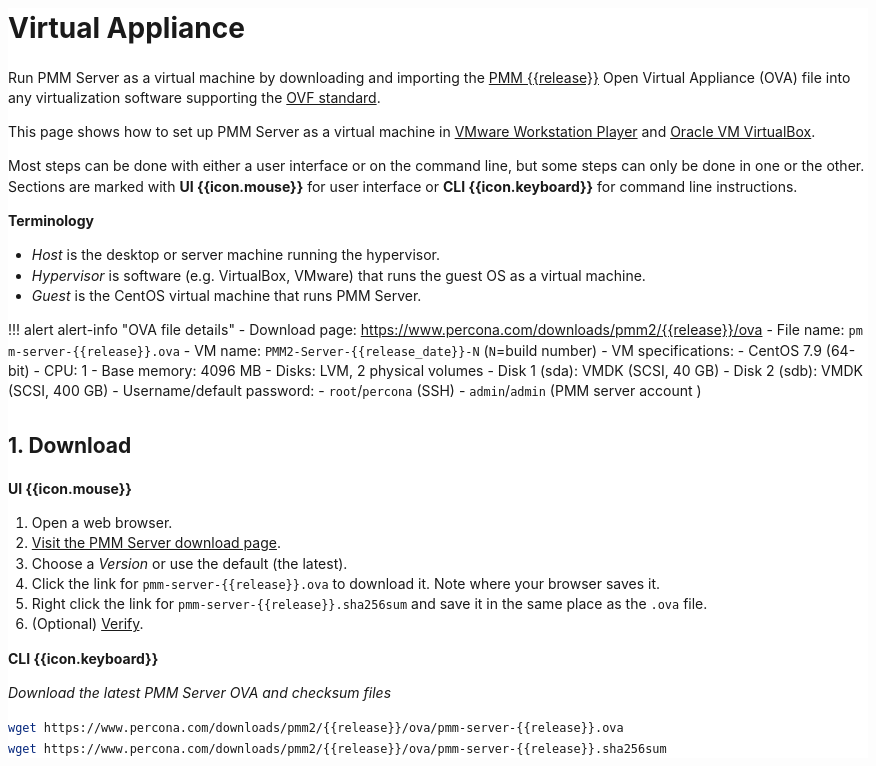 # Virtual Appliance

Run PMM Server as a virtual machine by downloading and importing the [PMM {{release}}][OVA] Open Virtual Appliance (OVA) file into any virtualization software supporting the [OVF standard][OVF].

This page shows how to set up PMM Server as a virtual machine in [VMware Workstation Player][VMware] and [Oracle VM VirtualBox][VirtualBox].

```plantuml source="_resources/diagrams/Setting-Up_Server_Virtual-Appliance.puml"
```

Most steps can be done with either a user interface or on the command line, but some steps can only be done in one or the other. Sections are marked with **UI {{icon.mouse}}** for user interface or **CLI {{icon.keyboard}}** for command line instructions.

**Terminology**

- *Host* is the desktop or server machine running the hypervisor.
- *Hypervisor* is software (e.g. VirtualBox, VMware) that runs the guest OS as a virtual machine.
- *Guest* is the CentOS virtual machine that runs PMM Server.

!!! alert alert-info "OVA file details"
	- Download page: <https://www.percona.com/downloads/pmm2/{{release}}/ova>
	- File name: `pmm-server-{{release}}.ova`
	- VM name: `PMM2-Server-{{release_date}}-N` (`N`=build number)
	- VM specifications:
		- CentOS 7.9 (64-bit)
		- CPU: 1
		- Base memory: 4096 MB
		- Disks: LVM, 2 physical volumes
			- Disk 1 (sda): VMDK (SCSI, 40 GB)
			- Disk 2 (sdb): VMDK (SCSI, 400 GB)
	- Username/default password:
		- `root`/`percona` (SSH)
    	- `admin`/`admin` (PMM server account )

## 1. Download

**UI {{icon.mouse}}**

1. Open a web browser.
2. [Visit the PMM Server download page][OVA].
3. Choose a *Version* or use the default (the latest).
4. Click the link for `pmm-server-{{release}}.ova` to download it. Note where your browser saves it.
5. Right click the link for `pmm-server-{{release}}.sha256sum` and save it in the same place as the `.ova` file.
6. (Optional) [Verify](#verify).

**CLI {{icon.keyboard}}**

*Download the latest PMM Server OVA and checksum files*

```sh
wget https://www.percona.com/downloads/pmm2/{{release}}/ova/pmm-server-{{release}}.ova
wget https://www.percona.com/downloads/pmm2/{{release}}/ova/pmm-server-{{release}}.sha256sum
```


[OVA]: https://www.percona.com/downloads/pmm2/{{release}}/ova
[OVF]: https://www.dmtf.org/standards/ovf
[VirtualBox]: https://www.virtualbox.org/
[VMware]: https://www.vmware.com/products/workstation-player/
[OVFTool]: https://code.vmware.com/tool/ovf